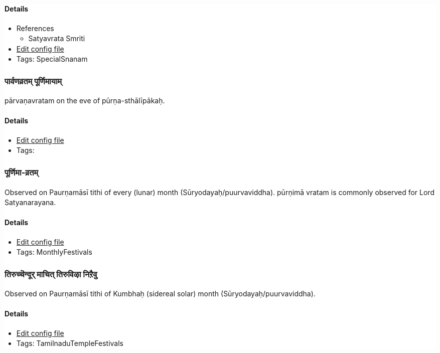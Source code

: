 #### Details
- References
  - Satyavrata Smriti
- [Edit config file](https://github.com/jyotisham/adyatithi/tree/master/general/lunar_month/tithi/11/15/mAgha-pUrNimA-snAnam.toml)
- Tags: SpecialSnanam


### पार्वणव्रतम् पूर्णिमायाम्

pārvaṇavratam on the eve of pūrṇa-sthālīpākaḥ.

#### Details
- [Edit config file](https://github.com/jyotisham/adyatithi/tree/master/gRhya/general/relative_event/sthAlIpAkaH_16/offset__-1/pArvaNa-vratam_15.toml)
- Tags: 


### पूर्णिमा-व्रतम्

Observed on Paurṇamāsī tithi of every (lunar) month (Sūryodayaḥ/puurvaviddha). pūrṇimā vratam is commonly observed for Lord Satyanarayana.

#### Details
- [Edit config file](https://github.com/jyotisham/adyatithi/tree/master/devatA/vaiShNava/lunar_month/tithi/00/15/pUrNimA~vratam.toml)
- Tags: MonthlyFestivals


### तिरुच्चॆन्दूर् माचित् तिरुविऴा निऱैवु

Observed on Paurṇamāsī tithi of Kumbhaḥ (sidereal solar) month (Sūryodayaḥ/puurvaviddha). 

#### Details
- [Edit config file](https://github.com/jyotisham/adyatithi/tree/master/temples/Tamil/sidereal_solar_month/tithi/11/15/tiruccendUr_mAcit_tiruvizhA_nir2aivu.toml)
- Tags: TamilnaduTempleFestivals



